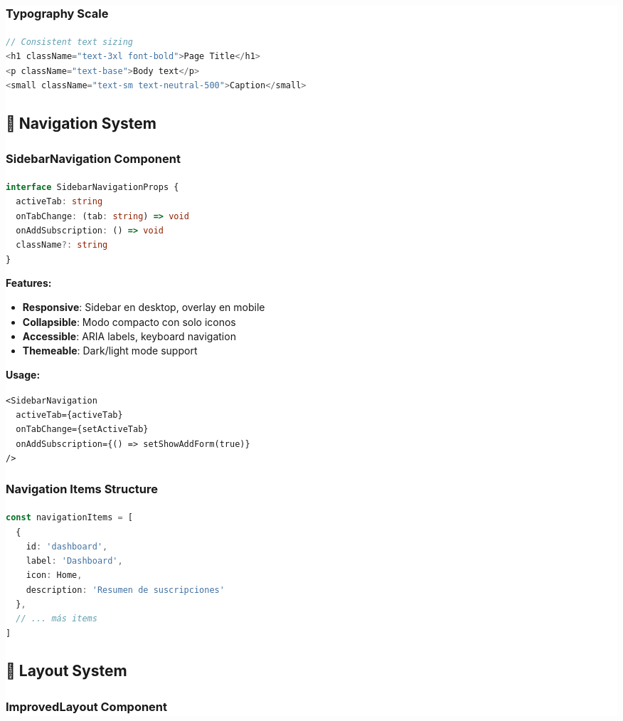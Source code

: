 ### **Typography Scale**
```typescript
// Consistent text sizing
<h1 className="text-3xl font-bold">Page Title</h1>
<p className="text-base">Body text</p>
<small className="text-sm text-neutral-500">Caption</small>
```

## 🧭 **Navigation System**

### **SidebarNavigation Component**

```typescript
interface SidebarNavigationProps {
  activeTab: string
  onTabChange: (tab: string) => void
  onAddSubscription: () => void
  className?: string
}
```

**Features:**
- **Responsive**: Sidebar en desktop, overlay en mobile
- **Collapsible**: Modo compacto con solo iconos
- **Accessible**: ARIA labels, keyboard navigation
- **Themeable**: Dark/light mode support

**Usage:**
```tsx
<SidebarNavigation
  activeTab={activeTab}
  onTabChange={setActiveTab}
  onAddSubscription={() => setShowAddForm(true)}
/>
```

### **Navigation Items Structure**
```typescript
const navigationItems = [
  { 
    id: 'dashboard', 
    label: 'Dashboard', 
    icon: Home,
    description: 'Resumen de suscripciones'
  },
  // ... más items
]
```

## 📱 **Layout System**

### **ImprovedLayout Component**

